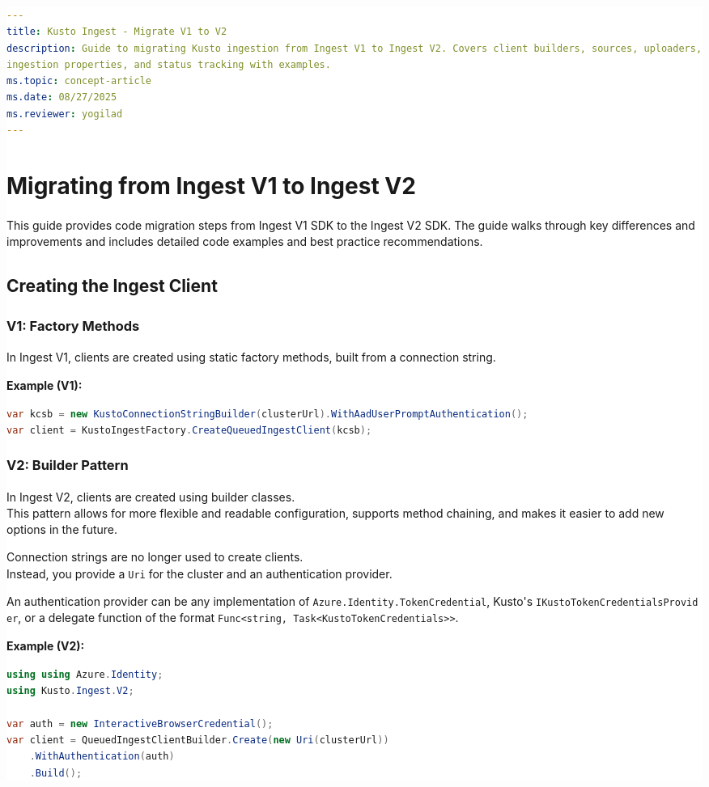 ```yaml
---
title: Kusto Ingest - Migrate V1 to V2
description: Guide to migrating Kusto ingestion from Ingest V1 to Ingest V2. Covers client builders, sources, uploaders, ingestion properties, and status tracking with examples.
ms.topic: concept-article
ms.date: 08/27/2025
ms.reviewer: yogilad
---
```


# Migrating from Ingest V1 to Ingest V2

This guide provides code migration steps from Ingest V1 SDK to the Ingest V2 SDK. The guide walks through key differences and improvements and includes detailed code examples and best practice recommendations.

## Creating the Ingest Client

### V1: Factory Methods

In Ingest V1, clients are created using static factory methods, built from a connection string.

**Example (V1):**

```csharp
var kcsb = new KustoConnectionStringBuilder(clusterUrl).WithAadUserPromptAuthentication();
var client = KustoIngestFactory.CreateQueuedIngestClient(kcsb);
```

### V2: Builder Pattern

In Ingest V2, clients are created using builder classes.  
This pattern allows for more flexible and readable configuration, supports method chaining, and makes it easier to add new options in the future.

Connection strings are no longer used to create clients.  
Instead, you provide a `Uri` for the cluster and an authentication provider.

An authentication provider can be any implementation of `Azure.Identity.TokenCredential`, Kusto's `IKustoTokenCredentialsProvider`, or a delegate function of the format `Func<string, Task<KustoTokenCredentials>>`.

**Example (V2):**

```csharp
using using Azure.Identity;
using Kusto.Ingest.V2;

var auth = new InteractiveBrowserCredential();
var client = QueuedIngestClientBuilder.Create(new Uri(clusterUrl))
    .WithAuthentication(auth)
    .Build();
```
